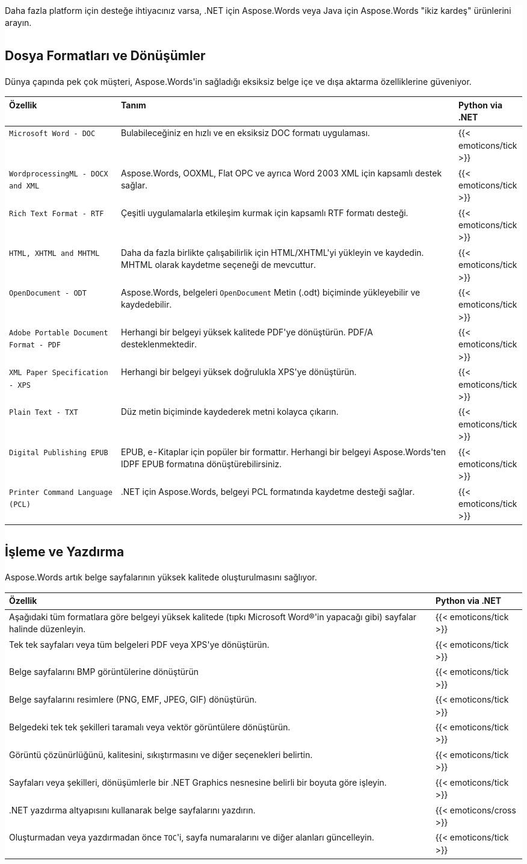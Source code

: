 Daha fazla platform için desteğe ihtiyacınız varsa, .NET için Aspose.Words veya Java için Aspose.Words "ikiz kardeş" ürünlerini arayın.

## Dosya Formatları ve Dönüşümler

Dünya çapında pek çok müşteri, Aspose.Words'in sağladığı eksiksiz belge içe ve dışa aktarma özelliklerine güveniyor.

|  Özellik | Tanım | Python via .NET |
|  :-  |  :-  |  :-  |
| `Microsoft Word - DOC` | Bulabileceğiniz en hızlı ve en eksiksiz DOC formatı uygulaması. | {{< emoticons/tick >}} |
| `WordprocessingML - DOCX and XML` | Aspose.Words, OOXML, Flat OPC ve ayrıca Word 2003 XML için kapsamlı destek sağlar. | {{< emoticons/tick >}} |
| `Rich Text Format - RTF` | Çeşitli uygulamalarla etkileşim kurmak için kapsamlı RTF formatı desteği. | {{< emoticons/tick >}} |
| `HTML, XHTML and MHTML` | Daha da fazla birlikte çalışabilirlik için HTML/XHTML'yi yükleyin ve kaydedin. MHTML olarak kaydetme seçeneği de mevcuttur. | {{< emoticons/tick >}} |
| `OpenDocument - ODT` | Aspose.Words, belgeleri `OpenDocument` Metin (.odt) biçiminde yükleyebilir ve kaydedebilir. | {{< emoticons/tick >}} |
| `Adobe Portable Document Format - PDF` | Herhangi bir belgeyi yüksek kalitede PDF'ye dönüştürün. PDF/A desteklenmektedir. | {{< emoticons/tick >}} |
| `XML Paper Specification - XPS` | Herhangi bir belgeyi yüksek doğrulukla XPS'ye dönüştürün. | {{< emoticons/tick >}} |
| `Plain Text - TXT` | Düz metin biçiminde kaydederek metni kolayca çıkarın. | {{< emoticons/tick >}} |
| `Digital Publishing EPUB` | EPUB, e-Kitaplar için popüler bir formattır. Herhangi bir belgeyi Aspose.Words'ten IDPF EPUB formatına dönüştürebilirsiniz. | {{< emoticons/tick >}} |
| `Printer Command Language (PCL)` | .NET için Aspose.Words, belgeyi PCL formatında kaydetme desteği sağlar. | {{< emoticons/tick >}} |

## İşleme ve Yazdırma

Aspose.Words artık belge sayfalarının yüksek kalitede oluşturulmasını sağlıyor.

|  Özellik | Python via .NET |
|  :-  |  :-  |
| Aşağıdaki tüm formatlara göre belgeyi yüksek kalitede (tıpkı Microsoft Word®'in yapacağı gibi) sayfalar halinde düzenleyin. | {{< emoticons/tick >}} |
| Tek tek sayfaları veya tüm belgeleri PDF veya XPS'ye dönüştürün. | {{< emoticons/tick >}} |
| Belge sayfalarını BMP görüntülerine dönüştürün | {{< emoticons/tick >}} |
| Belge sayfalarını resimlere (PNG, EMF, JPEG, GIF) dönüştürün. | {{< emoticons/tick >}} |
| Belgedeki tek tek şekilleri taramalı veya vektör görüntülere dönüştürün. | {{< emoticons/tick >}} |
| Görüntü çözünürlüğünü, kalitesini, sıkıştırmasını ve diğer seçenekleri belirtin. | {{< emoticons/tick >}} |
| Sayfaları veya şekilleri, dönüşümlerle bir .NET Graphics nesnesine belirli bir boyuta göre işleyin. | {{< emoticons/tick >}} |
| .NET yazdırma altyapısını kullanarak belge sayfalarını yazdırın. | {{< emoticons/cross >}} |
| Oluşturmadan veya yazdırmadan önce `TOC`'i, sayfa numaralarını ve diğer alanları güncelleyin. | {{< emoticons/tick >}} |

